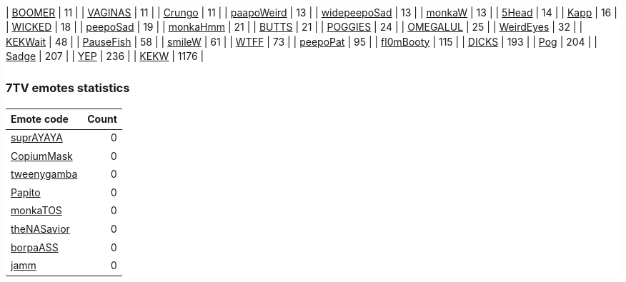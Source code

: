 | [BOOMER](https://www.frankerfacez.com/emoticon/440267)               | 11    |
| [VAGINAS](https://www.frankerfacez.com/emoticon/412701)              | 11    |
| [Crungo](https://www.frankerfacez.com/emoticon/602021)               | 11    |
| [paapoWeird](https://www.frankerfacez.com/emoticon/408701)           | 13    |
| [widepeepoSad](https://www.frankerfacez.com/emoticon/303899)         | 13    |
| [monkaW](https://www.frankerfacez.com/emoticon/214681)               | 13    |
| [5Head](https://www.frankerfacez.com/emoticon/239504)                | 14    |
| [Kapp](https://www.frankerfacez.com/emoticon/278909)                 | 16    |
| [WICKED](https://www.frankerfacez.com/emoticon/457124)               | 18    |
| [peepoSad](https://www.frankerfacez.com/emoticon/230082)             | 19    |
| [monkaHmm](https://www.frankerfacez.com/emoticon/240746)             | 21    |
| [BUTTS](https://www.frankerfacez.com/emoticon/453211)                | 21    |
| [POGGIES](https://www.frankerfacez.com/emoticon/257284)              | 24    |
| [OMEGALUL](https://www.frankerfacez.com/emoticon/128054)             | 25    |
| [WeirdEyes](https://www.frankerfacez.com/emoticon/282161)            | 32    |
| [KEKWait](https://www.frankerfacez.com/emoticon/390750)              | 48    |
| [PauseFish](https://www.frankerfacez.com/emoticon/464591)            | 58    |
| [smileW](https://www.frankerfacez.com/emoticon/263101)               | 61    |
| [WTFF](https://www.frankerfacez.com/emoticon/241298)                 | 73    |
| [peepoPat](https://www.frankerfacez.com/emoticon/282166)             | 95    |
| [fl0mBooty](https://www.frankerfacez.com/emoticon/333303)            | 115   |
| [DICKS](https://www.frankerfacez.com/emoticon/19972)                 | 193   |
| [Pog](https://www.frankerfacez.com/emoticon/210748)                  | 204   |
| [Sadge](https://www.frankerfacez.com/emoticon/425196)                | 207   |
| [YEP](https://www.frankerfacez.com/emoticon/418189)                  | 236   |
| [KEKW](https://www.frankerfacez.com/emoticon/381875)                 | 1176  |

### 7TV emotes statistics

| Emote code                                                                                                                                              | Count |
| :------------------------------------------------------------------------------------------------------------------------------------------------------ | ----: |
| [suprAYAYA](https://7tv.app/emotes/60d1fb370256ae65b7e0a36f)                                                                                            | 0     |
| [CopiumMask](https://7tv.app/emotes/61294634a4d049e179751a7e)                                                                                           | 0     |
| [tweenygamba](https://7tv.app/emotes/61a4e5e8e9684edbbc3766f0)                                                                                          | 0     |
| [Papito](https://7tv.app/emotes/620144919454ca602315a92b)                                                                                               | 0     |
| [monkaTOS](https://7tv.app/emotes/629bdfef13292faec2a136fb)                                                                                             | 0     |
| [theNASavior](https://7tv.app/emotes/62f3dedbdc2b9503169983e4)                                                                                          | 0     |
| [borpaASS](https://7tv.app/emotes/612d8423cffebf58c0aa905c)                                                                                             | 0     |
| [jamm](https://7tv.app/emotes/61d9f9ab27a4f6d6544e611c)                                                                                                 | 0     |